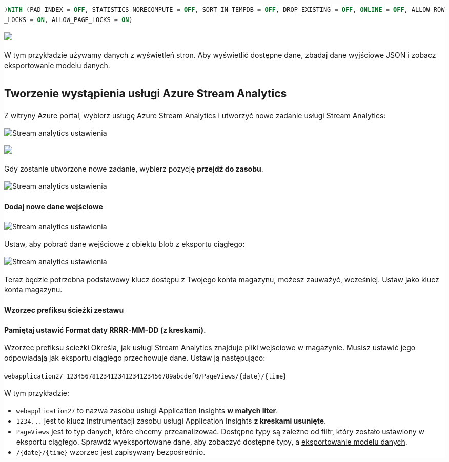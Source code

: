 ```SQL
)WITH (PAD_INDEX = OFF, STATISTICS_NORECOMPUTE = OFF, SORT_IN_TEMPDB = OFF, DROP_EXISTING = OFF, ONLINE = OFF, ALLOW_ROW_LOCKS = ON, ALLOW_PAGE_LOCKS = ON)

```

![](./media/code-sample-export-sql-stream-analytics/34-create-table.png)

W tym przykładzie używamy danych z wyświetleń stron. Aby wyświetlić dostępne dane, zbadaj dane wyjściowe JSON i zobacz [eksportowanie modelu danych](../../azure-monitor/app/export-data-model.md).

## <a name="create-an-azure-stream-analytics-instance"></a>Tworzenie wystąpienia usługi Azure Stream Analytics
Z [witryny Azure portal](https://portal.azure.com/), wybierz usługę Azure Stream Analytics i utworzyć nowe zadanie usługi Stream Analytics:

![Stream analytics ustawienia](./media/code-sample-export-sql-stream-analytics/SA001.png)

![](./media/code-sample-export-sql-stream-analytics/SA002.png)

Gdy zostanie utworzone nowe zadanie, wybierz pozycję **przejdź do zasobu**.

![Stream analytics ustawienia](./media/code-sample-export-sql-stream-analytics/SA003.png)

#### <a name="add-a-new-input"></a>Dodaj nowe dane wejściowe

![Stream analytics ustawienia](./media/code-sample-export-sql-stream-analytics/SA004.png)

Ustaw, aby pobrać dane wejściowe z obiektu blob z eksportu ciągłego:

![Stream analytics ustawienia](./media/code-sample-export-sql-stream-analytics/SA0005.png)

Teraz będzie potrzebna podstawowy klucz dostępu z Twojego konta magazynu, możesz zauważyć, wcześniej. Ustaw jako klucz konta magazynu.

#### <a name="set-path-prefix-pattern"></a>Wzorzec prefiksu ścieżki zestawu

**Pamiętaj ustawić Format daty RRRR-MM-DD (z kreskami).**

Wzorzec prefiksu ścieżki Określa, jak usługi Stream Analytics znajduje pliki wejściowe w magazynie. Musisz ustawić jego odpowiadają jak eksportu ciągłego przechowuje dane. Ustaw ją następująco:

    webapplication27_12345678123412341234123456789abcdef0/PageViews/{date}/{time}

W tym przykładzie:

* `webapplication27` to nazwa zasobu usługi Application Insights **w małych liter**. 
* `1234...` jest to klucz Instrumentacji zasobu usługi Application Insights **z kreskami usunięte**. 
* `PageViews` jest to typ danych, które chcemy przeanalizować. Dostępne typy są zależne od filtr, który zostało ustawiony w eksportu ciągłego. Sprawdź wyeksportowane dane, aby zobaczyć dostępne typy, a [eksportowanie modelu danych](../../azure-monitor/app/export-data-model.md).
* `/{date}/{time}` wzorzec jest zapisywany bezpośrednio.
